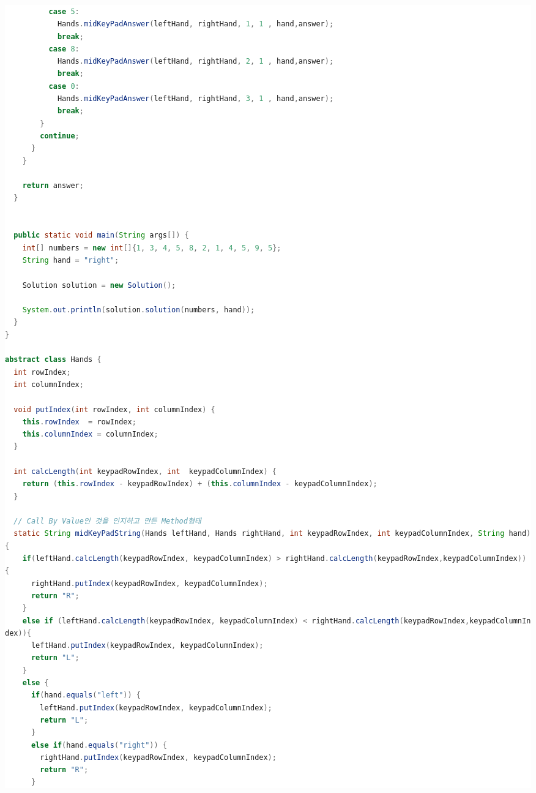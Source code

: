```java
          case 5:
            Hands.midKeyPadAnswer(leftHand, rightHand, 1, 1 , hand,answer);
            break;
          case 8:
            Hands.midKeyPadAnswer(leftHand, rightHand, 2, 1 , hand,answer);
            break;
          case 0:
            Hands.midKeyPadAnswer(leftHand, rightHand, 3, 1 , hand,answer);
            break;
        }
        continue;
      }
    }

    return answer;
  }


  public static void main(String args[]) {
    int[] numbers = new int[]{1, 3, 4, 5, 8, 2, 1, 4, 5, 9, 5};
    String hand = "right";

    Solution solution = new Solution();

    System.out.println(solution.solution(numbers, hand));
  }
}

abstract class Hands {
  int rowIndex;
  int columnIndex;

  void putIndex(int rowIndex, int columnIndex) {
    this.rowIndex  = rowIndex;
    this.columnIndex = columnIndex;
  }

  int calcLength(int keypadRowIndex, int  keypadColumnIndex) {
    return (this.rowIndex - keypadRowIndex) + (this.columnIndex - keypadColumnIndex);
  }

  // Call By Value인 것을 인지하고 만든 Method형태 
  static String midKeyPadString(Hands leftHand, Hands rightHand, int keypadRowIndex, int keypadColumnIndex, String hand) {
    if(leftHand.calcLength(keypadRowIndex, keypadColumnIndex) > rightHand.calcLength(keypadRowIndex,keypadColumnIndex)) {
      rightHand.putIndex(keypadRowIndex, keypadColumnIndex);
      return "R";
    }
    else if (leftHand.calcLength(keypadRowIndex, keypadColumnIndex) < rightHand.calcLength(keypadRowIndex,keypadColumnIndex)){
      leftHand.putIndex(keypadRowIndex, keypadColumnIndex);
      return "L";
    }
    else {
      if(hand.equals("left")) {
        leftHand.putIndex(keypadRowIndex, keypadColumnIndex);
        return "L";
      }
      else if(hand.equals("right")) {
        rightHand.putIndex(keypadRowIndex, keypadColumnIndex);
        return "R";
      }
```